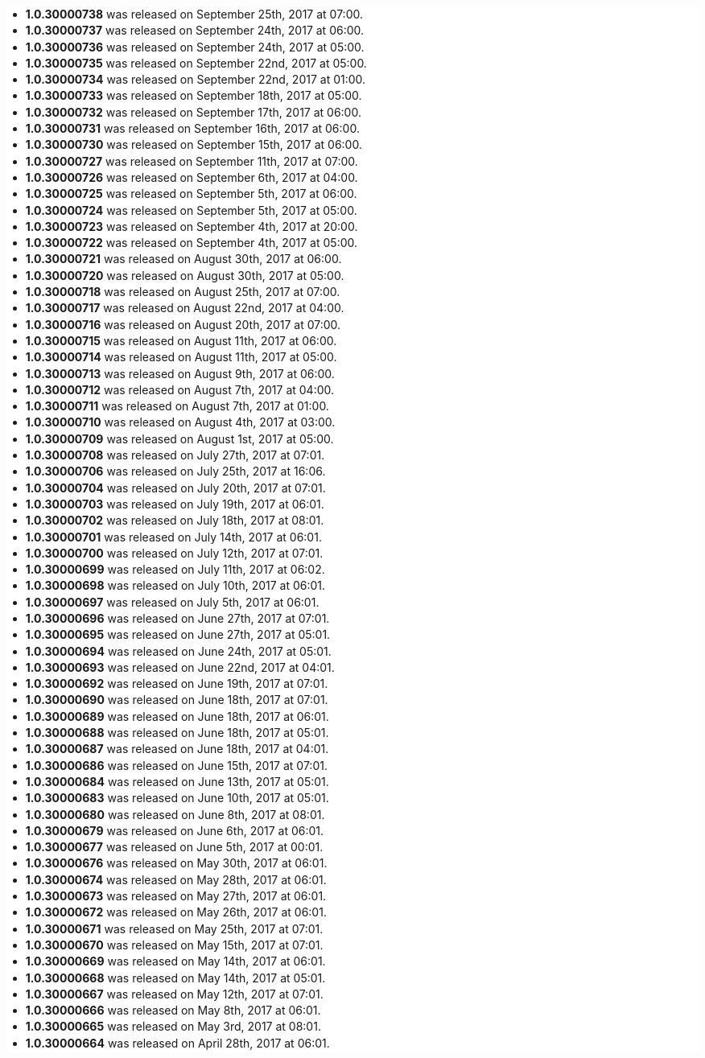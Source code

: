 - **1.0.30000738** was released on September 25th, 2017 at 07:00.
- **1.0.30000737** was released on September 24th, 2017 at 06:00.
- **1.0.30000736** was released on September 24th, 2017 at 05:00.
- **1.0.30000735** was released on September 22nd, 2017 at 05:00.
- **1.0.30000734** was released on September 22nd, 2017 at 01:00.
- **1.0.30000733** was released on September 18th, 2017 at 05:00.
- **1.0.30000732** was released on September 17th, 2017 at 06:00.
- **1.0.30000731** was released on September 16th, 2017 at 06:00.
- **1.0.30000730** was released on September 15th, 2017 at 06:00.
- **1.0.30000727** was released on September 11th, 2017 at 07:00.
- **1.0.30000726** was released on September 6th, 2017 at 04:00.
- **1.0.30000725** was released on September 5th, 2017 at 06:00.
- **1.0.30000724** was released on September 5th, 2017 at 05:00.
- **1.0.30000723** was released on September 4th, 2017 at 20:00.
- **1.0.30000722** was released on September 4th, 2017 at 05:00.
- **1.0.30000721** was released on August 30th, 2017 at 06:00.
- **1.0.30000720** was released on August 30th, 2017 at 05:00.
- **1.0.30000718** was released on August 25th, 2017 at 07:00.
- **1.0.30000717** was released on August 22nd, 2017 at 04:00.
- **1.0.30000716** was released on August 20th, 2017 at 07:00.
- **1.0.30000715** was released on August 11th, 2017 at 06:00.
- **1.0.30000714** was released on August 11th, 2017 at 05:00.
- **1.0.30000713** was released on August 9th, 2017 at 06:00.
- **1.0.30000712** was released on August 7th, 2017 at 04:00.
- **1.0.30000711** was released on August 7th, 2017 at 01:00.
- **1.0.30000710** was released on August 4th, 2017 at 03:00.
- **1.0.30000709** was released on August 1st, 2017 at 05:00.
- **1.0.30000708** was released on July 27th, 2017 at 07:01.
- **1.0.30000706** was released on July 25th, 2017 at 16:06.
- **1.0.30000704** was released on July 20th, 2017 at 07:01.
- **1.0.30000703** was released on July 19th, 2017 at 06:01.
- **1.0.30000702** was released on July 18th, 2017 at 08:01.
- **1.0.30000701** was released on July 14th, 2017 at 06:01.
- **1.0.30000700** was released on July 12th, 2017 at 07:01.
- **1.0.30000699** was released on July 11th, 2017 at 06:02.
- **1.0.30000698** was released on July 10th, 2017 at 06:01.
- **1.0.30000697** was released on July 5th, 2017 at 06:01.
- **1.0.30000696** was released on June 27th, 2017 at 07:01.
- **1.0.30000695** was released on June 27th, 2017 at 05:01.
- **1.0.30000694** was released on June 24th, 2017 at 05:01.
- **1.0.30000693** was released on June 22nd, 2017 at 04:01.
- **1.0.30000692** was released on June 19th, 2017 at 07:01.
- **1.0.30000690** was released on June 18th, 2017 at 07:01.
- **1.0.30000689** was released on June 18th, 2017 at 06:01.
- **1.0.30000688** was released on June 18th, 2017 at 05:01.
- **1.0.30000687** was released on June 18th, 2017 at 04:01.
- **1.0.30000686** was released on June 15th, 2017 at 07:01.
- **1.0.30000684** was released on June 13th, 2017 at 05:01.
- **1.0.30000683** was released on June 10th, 2017 at 05:01.
- **1.0.30000680** was released on June 8th, 2017 at 08:01.
- **1.0.30000679** was released on June 6th, 2017 at 06:01.
- **1.0.30000677** was released on June 5th, 2017 at 00:01.
- **1.0.30000676** was released on May 30th, 2017 at 06:01.
- **1.0.30000674** was released on May 28th, 2017 at 06:01.
- **1.0.30000673** was released on May 27th, 2017 at 06:01.
- **1.0.30000672** was released on May 26th, 2017 at 06:01.
- **1.0.30000671** was released on May 25th, 2017 at 07:01.
- **1.0.30000670** was released on May 15th, 2017 at 07:01.
- **1.0.30000669** was released on May 14th, 2017 at 06:01.
- **1.0.30000668** was released on May 14th, 2017 at 05:01.
- **1.0.30000667** was released on May 12th, 2017 at 07:01.
- **1.0.30000666** was released on May 8th, 2017 at 06:01.
- **1.0.30000665** was released on May 3rd, 2017 at 08:01.
- **1.0.30000664** was released on April 28th, 2017 at 06:01.